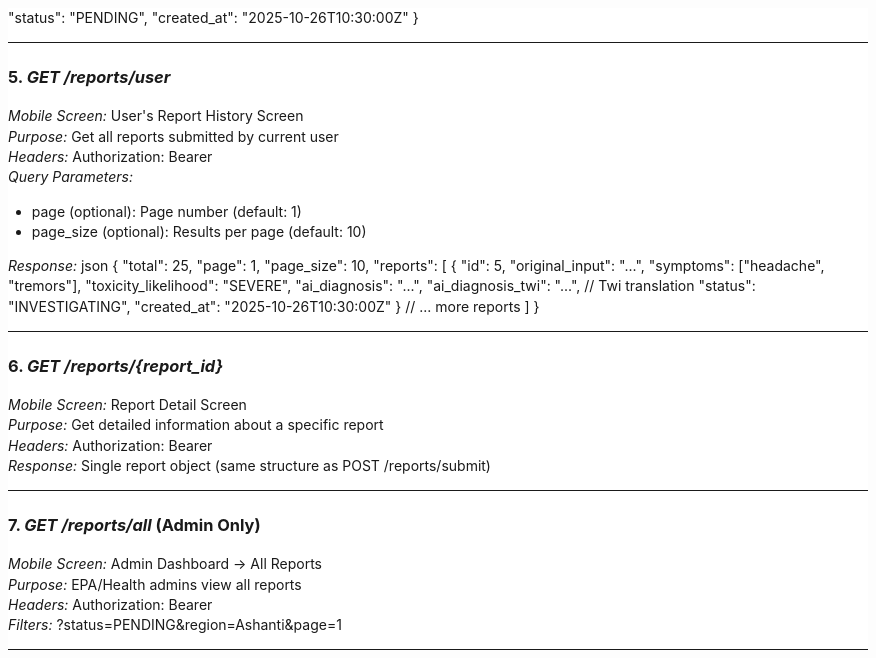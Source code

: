   "status": "PENDING",
  "created_at": "2025-10-26T10:30:00Z"
}


---

### 5. *GET /reports/user*
*Mobile Screen:* User's Report History Screen  
*Purpose:* Get all reports submitted by current user  
*Headers:* Authorization: Bearer <token>  
*Query Parameters:*
- page (optional): Page number (default: 1)
- page_size (optional): Results per page (default: 10)

*Response:*
json
{
  "total": 25,
  "page": 1,
  "page_size": 10,
  "reports": [
    {
      "id": 5,
      "original_input": "...",
      "symptoms": ["headache", "tremors"],
      "toxicity_likelihood": "SEVERE",
      "ai_diagnosis": "...",
      "ai_diagnosis_twi": "...",  // Twi translation
      "status": "INVESTIGATING",
      "created_at": "2025-10-26T10:30:00Z"
    }
    // ... more reports
  ]
}


---

### 6. *GET /reports/{report_id}*
*Mobile Screen:* Report Detail Screen  
*Purpose:* Get detailed information about a specific report  
*Headers:* Authorization: Bearer <token>  
*Response:* Single report object (same structure as POST /reports/submit)

---

### 7. *GET /reports/all* (Admin Only)
*Mobile Screen:* Admin Dashboard → All Reports  
*Purpose:* EPA/Health admins view all reports  
*Headers:* Authorization: Bearer <token>  
*Filters:* ?status=PENDING&region=Ashanti&page=1

---